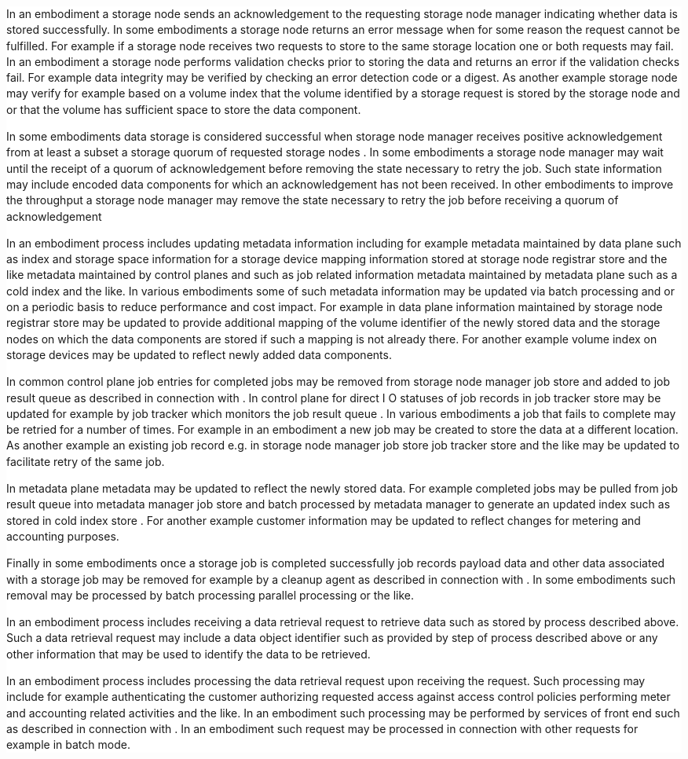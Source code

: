 In an embodiment a storage node sends an acknowledgement to the requesting storage node manager indicating whether data is stored successfully. In some embodiments a storage node returns an error message when for some reason the request cannot be fulfilled. For example if a storage node receives two requests to store to the same storage location one or both requests may fail. In an embodiment a storage node performs validation checks prior to storing the data and returns an error if the validation checks fail. For example data integrity may be verified by checking an error detection code or a digest. As another example storage node may verify for example based on a volume index that the volume identified by a storage request is stored by the storage node and or that the volume has sufficient space to store the data component.

In some embodiments data storage is considered successful when storage node manager receives positive acknowledgement from at least a subset a storage quorum of requested storage nodes . In some embodiments a storage node manager may wait until the receipt of a quorum of acknowledgement before removing the state necessary to retry the job. Such state information may include encoded data components for which an acknowledgement has not been received. In other embodiments to improve the throughput a storage node manager may remove the state necessary to retry the job before receiving a quorum of acknowledgement

In an embodiment process includes updating metadata information including for example metadata maintained by data plane such as index and storage space information for a storage device mapping information stored at storage node registrar store and the like metadata maintained by control planes and such as job related information metadata maintained by metadata plane such as a cold index and the like. In various embodiments some of such metadata information may be updated via batch processing and or on a periodic basis to reduce performance and cost impact. For example in data plane information maintained by storage node registrar store may be updated to provide additional mapping of the volume identifier of the newly stored data and the storage nodes on which the data components are stored if such a mapping is not already there. For another example volume index on storage devices may be updated to reflect newly added data components.

In common control plane job entries for completed jobs may be removed from storage node manager job store and added to job result queue as described in connection with . In control plane for direct I O statuses of job records in job tracker store may be updated for example by job tracker which monitors the job result queue . In various embodiments a job that fails to complete may be retried for a number of times. For example in an embodiment a new job may be created to store the data at a different location. As another example an existing job record e.g. in storage node manager job store job tracker store and the like may be updated to facilitate retry of the same job.

In metadata plane metadata may be updated to reflect the newly stored data. For example completed jobs may be pulled from job result queue into metadata manager job store and batch processed by metadata manager to generate an updated index such as stored in cold index store . For another example customer information may be updated to reflect changes for metering and accounting purposes.

Finally in some embodiments once a storage job is completed successfully job records payload data and other data associated with a storage job may be removed for example by a cleanup agent as described in connection with . In some embodiments such removal may be processed by batch processing parallel processing or the like.

In an embodiment process includes receiving a data retrieval request to retrieve data such as stored by process described above. Such a data retrieval request may include a data object identifier such as provided by step of process described above or any other information that may be used to identify the data to be retrieved.

In an embodiment process includes processing the data retrieval request upon receiving the request. Such processing may include for example authenticating the customer authorizing requested access against access control policies performing meter and accounting related activities and the like. In an embodiment such processing may be performed by services of front end such as described in connection with . In an embodiment such request may be processed in connection with other requests for example in batch mode.
